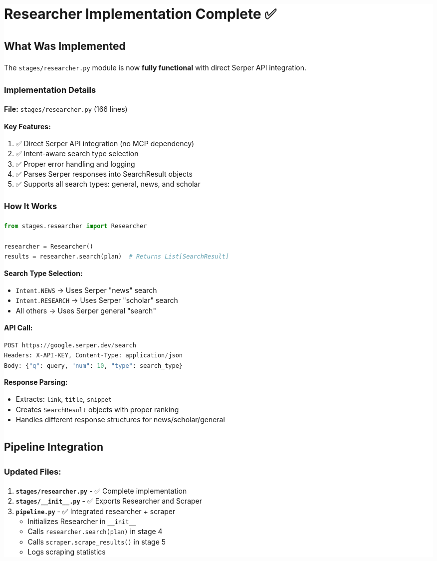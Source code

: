 # Researcher Implementation Complete ✅

## What Was Implemented

The `stages/researcher.py` module is now **fully functional** with direct Serper API integration.

### Implementation Details

**File:** `stages/researcher.py` (166 lines)

**Key Features:**
1. ✅ Direct Serper API integration (no MCP dependency)
2. ✅ Intent-aware search type selection
3. ✅ Proper error handling and logging
4. ✅ Parses Serper responses into SearchResult objects
5. ✅ Supports all search types: general, news, and scholar

### How It Works

```python
from stages.researcher import Researcher

researcher = Researcher()
results = researcher.search(plan)  # Returns List[SearchResult]
```

**Search Type Selection:**
- `Intent.NEWS` → Uses Serper "news" search
- `Intent.RESEARCH` → Uses Serper "scholar" search
- All others → Uses Serper general "search"

**API Call:**
```python
POST https://google.serper.dev/search
Headers: X-API-KEY, Content-Type: application/json
Body: {"q": query, "num": 10, "type": search_type}
```

**Response Parsing:**
- Extracts: `link`, `title`, `snippet`
- Creates `SearchResult` objects with proper ranking
- Handles different response structures for news/scholar/general

## Pipeline Integration

### Updated Files:

1. **`stages/researcher.py`** - ✅ Complete implementation
2. **`stages/__init__.py`** - ✅ Exports Researcher and Scraper
3. **`pipeline.py`** - ✅ Integrated researcher + scraper
   - Initializes Researcher in `__init__`
   - Calls `researcher.search(plan)` in stage 4
   - Calls `scraper.scrape_results()` in stage 5
   - Logs scraping statistics
